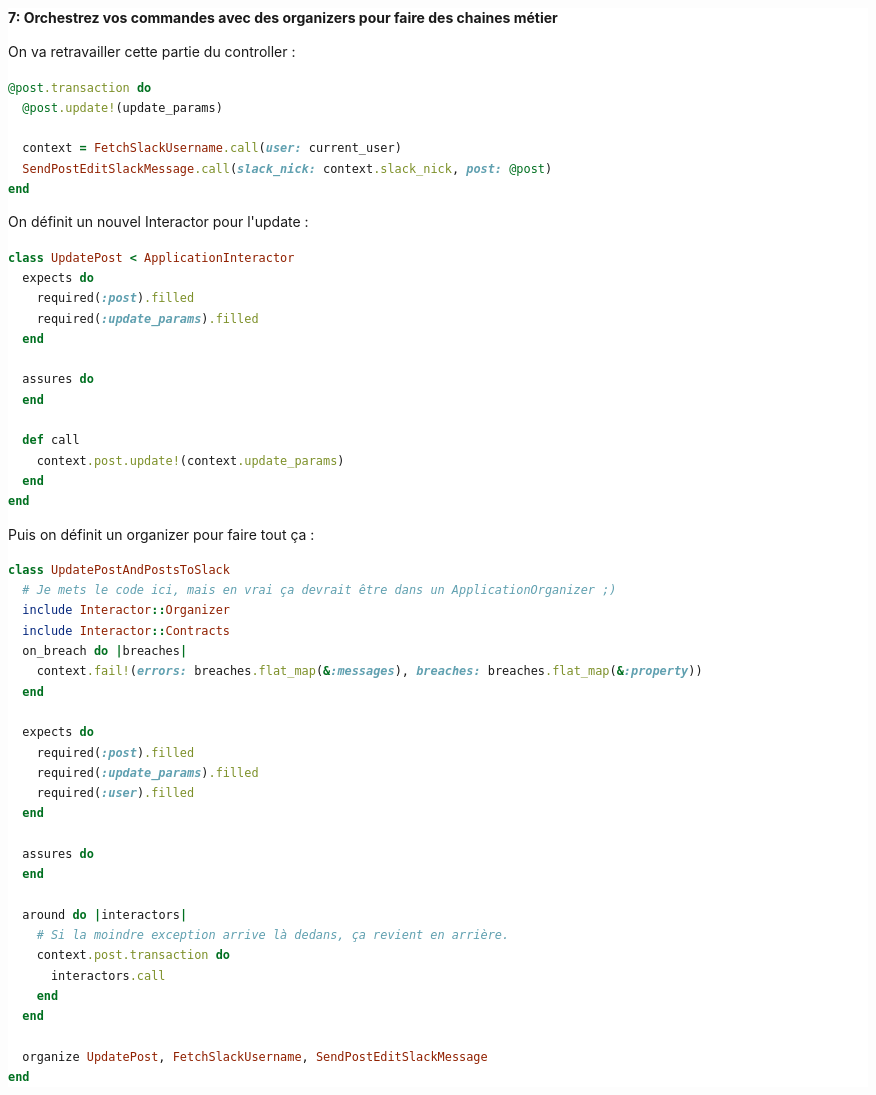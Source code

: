 **7: Orchestrez vos commandes avec des organizers pour faire des chaines métier**

On va retravailler cette partie du controller :

```ruby
@post.transaction do
  @post.update!(update_params)

  context = FetchSlackUsername.call(user: current_user)
  SendPostEditSlackMessage.call(slack_nick: context.slack_nick, post: @post)
end
```

On définit un nouvel Interactor pour l'update :

```ruby
class UpdatePost < ApplicationInteractor
  expects do
    required(:post).filled
    required(:update_params).filled
  end

  assures do
  end

  def call
    context.post.update!(context.update_params)
  end
end
```

Puis on définit un organizer pour faire tout ça :

```ruby
class UpdatePostAndPostsToSlack
  # Je mets le code ici, mais en vrai ça devrait être dans un ApplicationOrganizer ;)
  include Interactor::Organizer
  include Interactor::Contracts
  on_breach do |breaches|
    context.fail!(errors: breaches.flat_map(&:messages), breaches: breaches.flat_map(&:property))
  end

  expects do
    required(:post).filled
    required(:update_params).filled
    required(:user).filled
  end

  assures do
  end

  around do |interactors|
    # Si la moindre exception arrive là dedans, ça revient en arrière.
    context.post.transaction do
      interactors.call
    end
  end

  organize UpdatePost, FetchSlackUsername, SendPostEditSlackMessage
end
```
